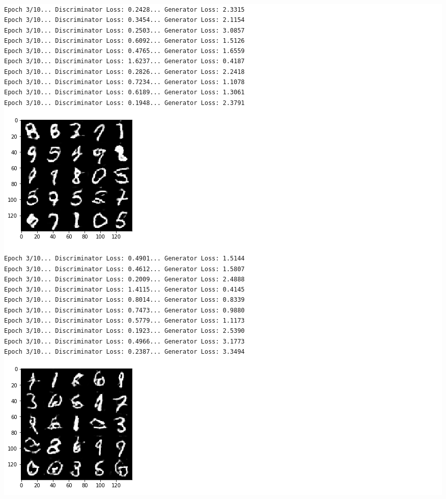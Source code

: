
    Epoch 3/10... Discriminator Loss: 0.2428... Generator Loss: 2.3315
    Epoch 3/10... Discriminator Loss: 0.3454... Generator Loss: 2.1154
    Epoch 3/10... Discriminator Loss: 0.2503... Generator Loss: 3.0857
    Epoch 3/10... Discriminator Loss: 0.6092... Generator Loss: 1.5126
    Epoch 3/10... Discriminator Loss: 0.4765... Generator Loss: 1.6559
    Epoch 3/10... Discriminator Loss: 1.6237... Generator Loss: 0.4187
    Epoch 3/10... Discriminator Loss: 0.2826... Generator Loss: 2.2418
    Epoch 3/10... Discriminator Loss: 0.7234... Generator Loss: 1.1078
    Epoch 3/10... Discriminator Loss: 0.6189... Generator Loss: 1.3061
    Epoch 3/10... Discriminator Loss: 0.1948... Generator Loss: 2.3791



![png](output_23_79.png)


    Epoch 3/10... Discriminator Loss: 0.4901... Generator Loss: 1.5144
    Epoch 3/10... Discriminator Loss: 0.4612... Generator Loss: 1.5807
    Epoch 3/10... Discriminator Loss: 0.2009... Generator Loss: 2.4888
    Epoch 3/10... Discriminator Loss: 1.4115... Generator Loss: 0.4145
    Epoch 3/10... Discriminator Loss: 0.8014... Generator Loss: 0.8339
    Epoch 3/10... Discriminator Loss: 0.7473... Generator Loss: 0.9880
    Epoch 3/10... Discriminator Loss: 0.5779... Generator Loss: 1.1173
    Epoch 3/10... Discriminator Loss: 0.1923... Generator Loss: 2.5390
    Epoch 3/10... Discriminator Loss: 0.4966... Generator Loss: 3.1773
    Epoch 3/10... Discriminator Loss: 0.2387... Generator Loss: 3.3494



![png](output_23_81.png)
